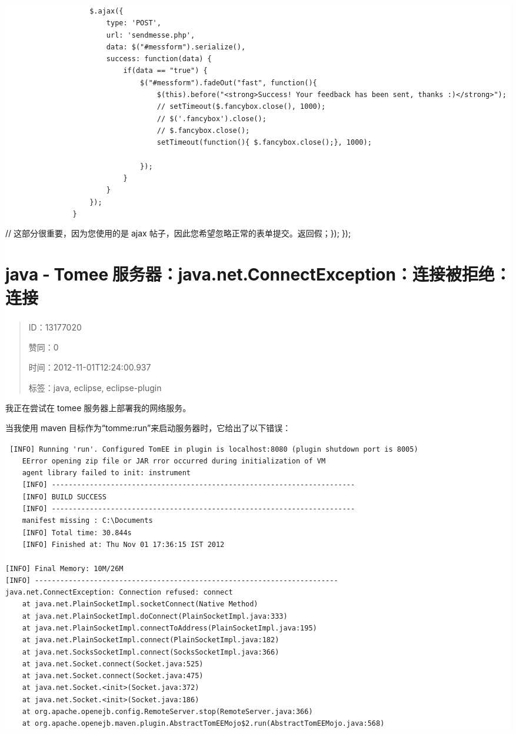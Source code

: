 ```
                    $.ajax({
                        type: 'POST',
                        url: 'sendmesse.php',
                        data: $("#messform").serialize(),
                        success: function(data) {
                            if(data == "true") {
                                $("#messform").fadeOut("fast", function(){
                                    $(this).before("<strong>Success! Your feedback has been sent, thanks :)</strong>");
                                    // setTimeout($.fancybox.close(), 1000);
                                    // $('.fancybox').close();
                                    // $.fancybox.close();
                                    setTimeout(function(){ $.fancybox.close();}, 1000);

                                });
                            }
                        }
                    });
                } 
```

// 这部分很重要，因为您使用的是 ajax 帖子，因此您希望忽略正常的表单提交。返回假；}); });

# java - Tomee 服务器：java.net.ConnectException：连接被拒绝：连接

> ID：13177020
> 
> 赞同：0
> 
> 时间：2012-11-01T12:24:00.937
> 
> 标签：java, eclipse, eclipse-plugin

我正在尝试在 tomee 服务器上部署我的网络服务。

当我使用 maven 目标作为“tomme:run”来启动服务器时，它给出了以下错误：

```
 [INFO] Running 'run'. Configured TomEE in plugin is localhost:8080 (plugin shutdown port is 8005)
    EError opening zip file or JAR rror occurred during initialization of VM
    agent library failed to init: instrument
    [INFO] ------------------------------------------------------------------------
    [INFO] BUILD SUCCESS
    [INFO] ------------------------------------------------------------------------
    manifest missing : C:\Documents
    [INFO] Total time: 30.844s
    [INFO] Finished at: Thu Nov 01 17:36:15 IST 2012

[INFO] Final Memory: 10M/26M
[INFO] ------------------------------------------------------------------------
java.net.ConnectException: Connection refused: connect
    at java.net.PlainSocketImpl.socketConnect(Native Method)
    at java.net.PlainSocketImpl.doConnect(PlainSocketImpl.java:333)
    at java.net.PlainSocketImpl.connectToAddress(PlainSocketImpl.java:195)
    at java.net.PlainSocketImpl.connect(PlainSocketImpl.java:182)
    at java.net.SocksSocketImpl.connect(SocksSocketImpl.java:366)
    at java.net.Socket.connect(Socket.java:525)
    at java.net.Socket.connect(Socket.java:475)
    at java.net.Socket.<init>(Socket.java:372)
    at java.net.Socket.<init>(Socket.java:186)
    at org.apache.openejb.config.RemoteServer.stop(RemoteServer.java:366)
    at org.apache.openejb.maven.plugin.AbstractTomEEMojo$2.run(AbstractTomEEMojo.java:568) 
```
